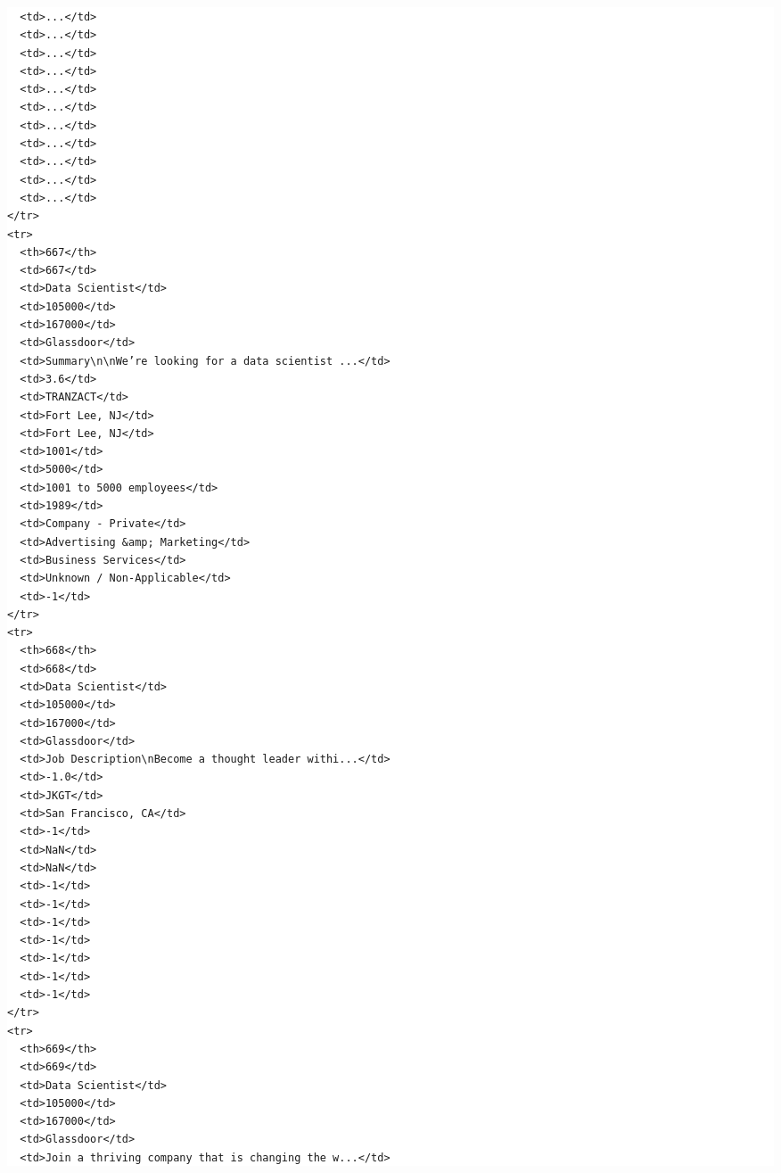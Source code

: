       <td>...</td>
      <td>...</td>
      <td>...</td>
      <td>...</td>
      <td>...</td>
      <td>...</td>
      <td>...</td>
      <td>...</td>
      <td>...</td>
      <td>...</td>
      <td>...</td>
    </tr>
    <tr>
      <th>667</th>
      <td>667</td>
      <td>Data Scientist</td>
      <td>105000</td>
      <td>167000</td>
      <td>Glassdoor</td>
      <td>Summary\n\nWe’re looking for a data scientist ...</td>
      <td>3.6</td>
      <td>TRANZACT</td>
      <td>Fort Lee, NJ</td>
      <td>Fort Lee, NJ</td>
      <td>1001</td>
      <td>5000</td>
      <td>1001 to 5000 employees</td>
      <td>1989</td>
      <td>Company - Private</td>
      <td>Advertising &amp; Marketing</td>
      <td>Business Services</td>
      <td>Unknown / Non-Applicable</td>
      <td>-1</td>
    </tr>
    <tr>
      <th>668</th>
      <td>668</td>
      <td>Data Scientist</td>
      <td>105000</td>
      <td>167000</td>
      <td>Glassdoor</td>
      <td>Job Description\nBecome a thought leader withi...</td>
      <td>-1.0</td>
      <td>JKGT</td>
      <td>San Francisco, CA</td>
      <td>-1</td>
      <td>NaN</td>
      <td>NaN</td>
      <td>-1</td>
      <td>-1</td>
      <td>-1</td>
      <td>-1</td>
      <td>-1</td>
      <td>-1</td>
      <td>-1</td>
    </tr>
    <tr>
      <th>669</th>
      <td>669</td>
      <td>Data Scientist</td>
      <td>105000</td>
      <td>167000</td>
      <td>Glassdoor</td>
      <td>Join a thriving company that is changing the w...</td>